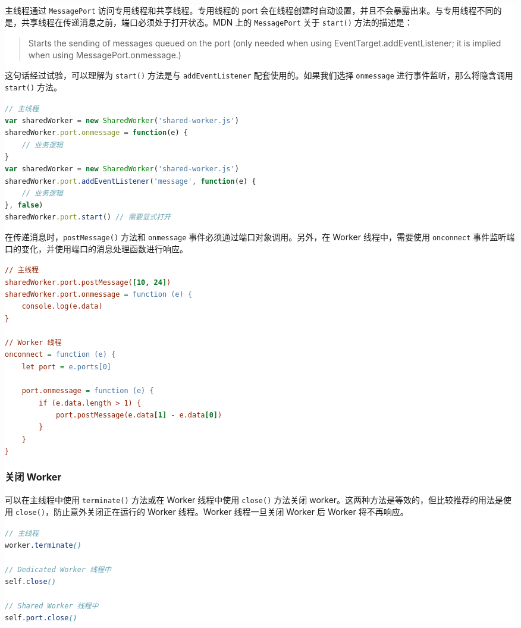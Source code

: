 主线程通过 `MessagePort` 访问专用线程和共享线程。专用线程的 port 会在线程创建时自动设置，并且不会暴露出来。与专用线程不同的是，共享线程在传递消息之前，端口必须处于打开状态。MDN 上的 `MessagePort` 关于 `start()` 方法的描述是：

> Starts the sending of messages queued on the port (only needed when using EventTarget.addEventListener; it is implied when using MessagePort.onmessage.)

这句话经过试验，可以理解为 `start()` 方法是与 `addEventListener` 配套使用的。如果我们选择 `onmessage` 进行事件监听，那么将隐含调用 `start()` 方法。

```javascript
// 主线程
var sharedWorker = new SharedWorker('shared-worker.js')
sharedWorker.port.onmessage = function(e) {
    // 业务逻辑
}
var sharedWorker = new SharedWorker('shared-worker.js')
sharedWorker.port.addEventListener('message', function(e) {
    // 业务逻辑
}, false)
sharedWorker.port.start() // 需要显式打开
```

在传递消息时，`postMessage()` 方法和 `onmessage` 事件必须通过端口对象调用。另外，在 Worker 线程中，需要使用 `onconnect` 事件监听端口的变化，并使用端口的消息处理函数进行响应。

```ini
// 主线程
sharedWorker.port.postMessage([10, 24])
sharedWorker.port.onmessage = function (e) {
    console.log(e.data)
}

// Worker 线程
onconnect = function (e) {
    let port = e.ports[0]

    port.onmessage = function (e) {
        if (e.data.length > 1) {
            port.postMessage(e.data[1] - e.data[0])
        }
    }
}
```

### 关闭 Worker

可以在主线程中使用 `terminate()` 方法或在 Worker 线程中使用 `close()` 方法关闭 worker。这两种方法是等效的，但比较推荐的用法是使用 `close()`，防止意外关闭正在运行的 Worker 线程。Worker 线程一旦关闭 Worker 后 Worker 将不再响应。

```scss
// 主线程
worker.terminate()

// Dedicated Worker 线程中
self.close()

// Shared Worker 线程中
self.port.close()
```
